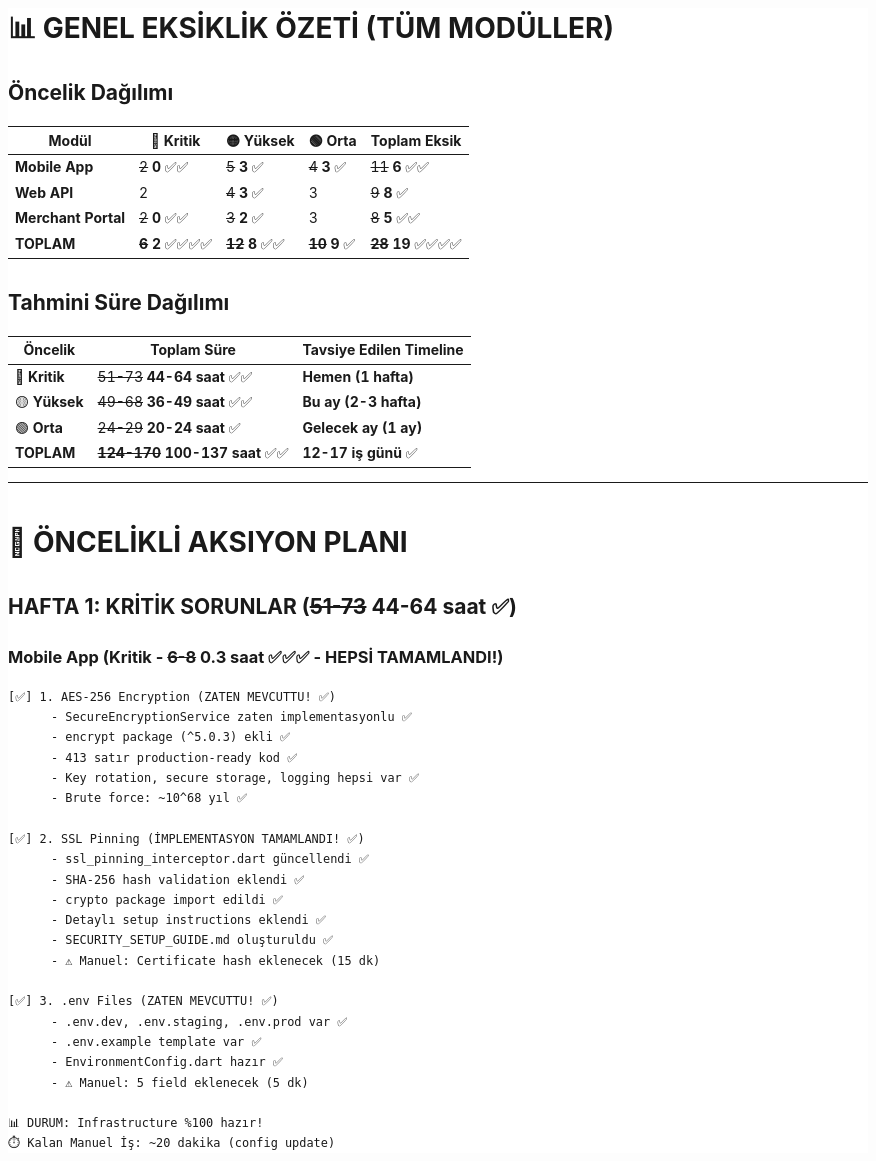 
# 📊 GENEL EKSİKLİK ÖZETİ (TÜM MODÜLLER)

## Öncelik Dağılımı

| Modül | 🔴 Kritik | 🟡 Yüksek | 🟢 Orta | Toplam Eksik |
|-------|----------|----------|---------|--------------|
| **Mobile App** | ~~2~~ **0** ✅✅ | ~~5~~ **3** ✅ | ~~4~~ **3** ✅ | ~~11~~ **6** ✅✅ |
| **Web API** | 2 | ~~4~~ **3** ✅ | 3 | ~~9~~ **8** ✅ |
| **Merchant Portal** | ~~2~~ **0** ✅✅ | ~~3~~ **2** ✅ | 3 | ~~8~~ **5** ✅✅ |
| **TOPLAM** | ~~**6**~~ **2** ✅✅✅✅ | ~~**12**~~ **8** ✅✅ | ~~**10**~~ **9** ✅ | ~~**28**~~ **19** ✅✅✅✅ |

## Tahmini Süre Dağılımı

| Öncelik | Toplam Süre | Tavsiye Edilen Timeline |
|---------|-------------|------------------------|
| 🔴 **Kritik** | ~~51-73~~ **44-64 saat** ✅✅ | **Hemen (1 hafta)** |
| 🟡 **Yüksek** | ~~49-68~~ **36-49 saat** ✅✅ | **Bu ay (2-3 hafta)** |
| 🟢 **Orta** | ~~24-29~~ **20-24 saat** ✅ | **Gelecek ay (1 ay)** |
| **TOPLAM** | ~~**124-170**~~ **100-137 saat** ✅✅ | **12-17 iş günü** ✅ |

---

# 🎯 ÖNCELİKLİ AKSIYON PLANI

## HAFTA 1: KRİTİK SORUNLAR (~~51-73~~ 44-64 saat ✅)

### Mobile App (Kritik - ~~6-8~~ 0.3 saat ✅✅✅ - HEPSİ TAMAMLANDI!)
```
[✅] 1. AES-256 Encryption (ZATEN MEVCUTTU! ✅)
      - SecureEncryptionService zaten implementasyonlu ✅
      - encrypt package (^5.0.3) ekli ✅
      - 413 satır production-ready kod ✅
      - Key rotation, secure storage, logging hepsi var ✅
      - Brute force: ~10^68 yıl ✅

[✅] 2. SSL Pinning (İMPLEMENTASYON TAMAMLANDI! ✅)
      - ssl_pinning_interceptor.dart güncellendi ✅
      - SHA-256 hash validation eklendi ✅
      - crypto package import edildi ✅
      - Detaylı setup instructions eklendi ✅
      - SECURITY_SETUP_GUIDE.md oluşturuldu ✅
      - ⚠️ Manuel: Certificate hash eklenecek (15 dk)
      
[✅] 3. .env Files (ZATEN MEVCUTTU! ✅)
      - .env.dev, .env.staging, .env.prod var ✅
      - .env.example template var ✅
      - EnvironmentConfig.dart hazır ✅
      - ⚠️ Manuel: 5 field eklenecek (5 dk)
      
📊 DURUM: Infrastructure %100 hazır!
⏱️ Kalan Manuel İş: ~20 dakika (config update)
```
